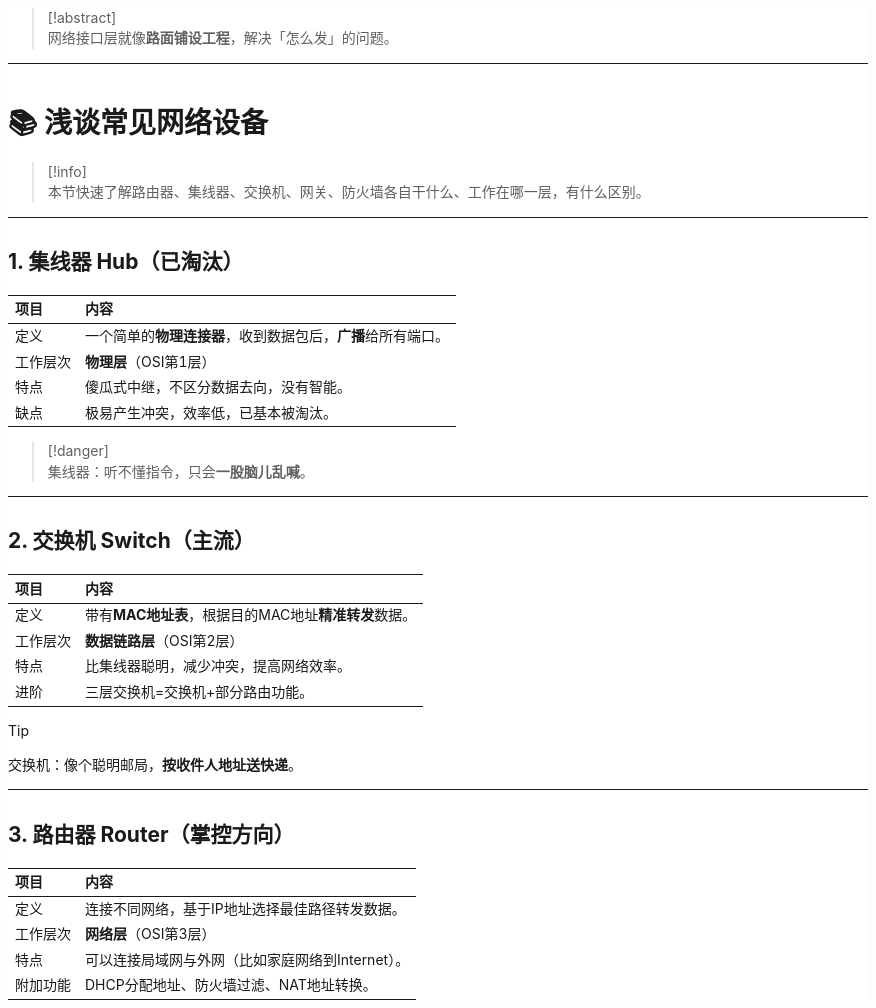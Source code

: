 > [!abstract]  
> 网络接口层就像**路面铺设工程**，解决「怎么发」的问题。

---


# 📚 浅谈常见网络设备

> [!info]  
> 本节快速了解路由器、集线器、交换机、网关、防火墙各自干什么、工作在哪一层，有什么区别。

---

## 1. **集线器 Hub（已淘汰）**

|项目|内容|
|:--|:--|
|定义|一个简单的**物理连接器**，收到数据包后，**广播**给所有端口。|
|工作层次|**物理层**（OSI第1层）|
|特点|傻瓜式中继，不区分数据去向，没有智能。|
|缺点|极易产生冲突，效率低，已基本被淘汰。|

> [!danger]  
> 集线器：听不懂指令，只会**一股脑儿乱喊**。

---

## 2. **交换机 Switch（主流）**

|项目|内容|
|:--|:--|
|定义|带有**MAC地址表**，根据目的MAC地址**精准转发**数据。|
|工作层次|**数据链路层**（OSI第2层）|
|特点|比集线器聪明，减少冲突，提高网络效率。|
|进阶|三层交换机=交换机+部分路由功能。|

> [!tip]  
> 交换机：像个聪明邮局，**按收件人地址送快递**。

---

## 3. **路由器 Router（掌控方向）**

|项目|内容|
|:--|:--|
|定义|连接不同网络，基于IP地址选择最佳路径转发数据。|
|工作层次|**网络层**（OSI第3层）|
|特点|可以连接局域网与外网（比如家庭网络到Internet）。|
|附加功能|DHCP分配地址、防火墙过滤、NAT地址转换。|

